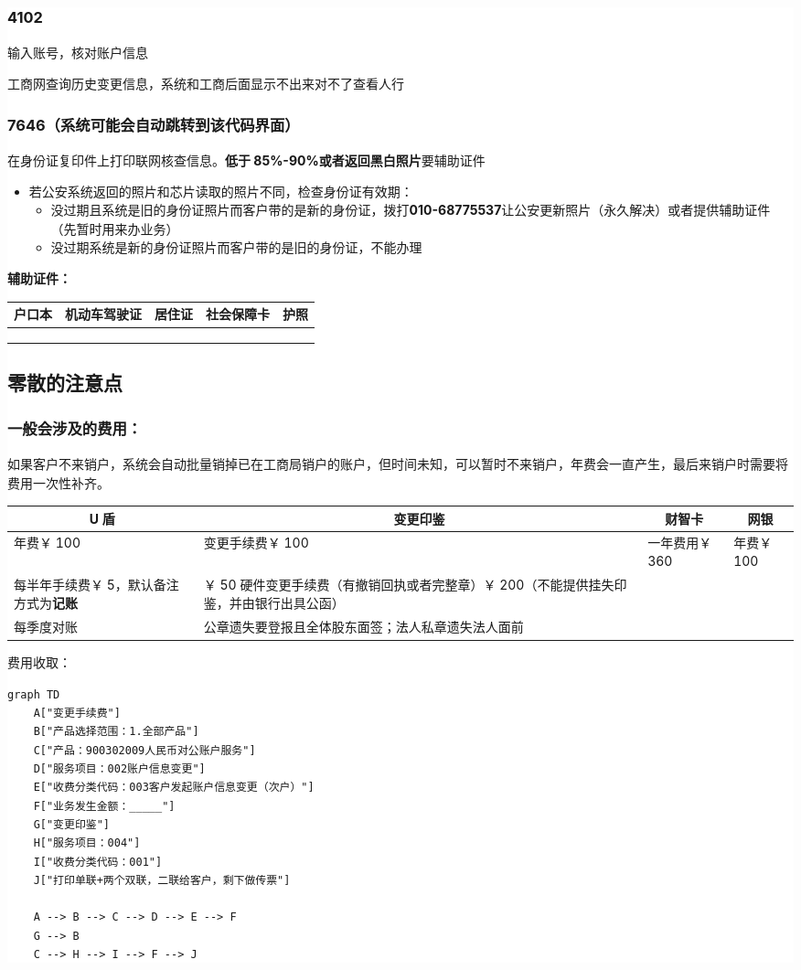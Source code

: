 ### 4102

输入账号，核对账户信息

工商网查询历史变更信息，系统和工商后面显示不出来对不了查看人行

### 7646（系统可能会自动跳转到该代码界面）

在身份证复印件上打印联网核查信息。**低于 85%-90%**或者**返回黑白照片**要辅助证件

- 若公安系统返回的照片和芯片读取的照片不同，检查身份证有效期：
  - 没过期且系统是旧的身份证照片而客户带的是新的身份证，拨打**010-68775537**让公安更新照片（永久解决）或者提供辅助证件（先暂时用来办业务）
  - 没过期系统是新的身份证照片而客户带的是旧的身份证，不能办理

**辅助证件：**

| 户口本 | 机动车驾驶证 | 居住证 | 社会保障卡 | 护照 |
| ------ | ------------ | ------ | ---------- | ---- |
|        |              |        |            |      |
|        |              |        |            |      |
|        |              |        |            |      |

## 零散的注意点

### 一般会涉及的费用：

如果客户不来销户，系统会自动批量销掉已在工商局销户的账户，但时间未知，可以暂时不来销户，年费会一直产生，最后来销户时需要将费用一次性补齐。

| U 盾                                     | 变更印鉴                                                                                 | 财智卡         | 网银       |
| ---------------------------------------- | ---------------------------------------------------------------------------------------- | -------------- | ---------- |
| 年费￥ 100                               | 变更手续费￥ 100                                                                         | 一年费用￥ 360 | 年费￥ 100 |
| 每半年手续费￥ 5，默认备注方式为**记账** | ￥ 50 硬件变更手续费（有撤销回执或者完整章）￥ 200（不能提供挂失印鉴，并由银行出具公函） |                |            |
| 每季度对账                               | 公章遗失要登报且全体股东面签；法人私章遗失法人面前                                       |                |            |

费用收取：

```mermaid
graph TD
	A["变更手续费"]
	B["产品选择范围：1.全部产品"]
	C["产品：900302009人民币对公账户服务"]
	D["服务项目：002账户信息变更"]
	E["收费分类代码：003客户发起账户信息变更（次户）"]
	F["业务发生金额：_____"]
	G["变更印鉴"]
	H["服务项目：004"]
	I["收费分类代码：001"]
	J["打印单联+两个双联，二联给客户，剩下做传票"]

	A --> B --> C --> D --> E --> F
	G --> B
	C --> H --> I --> F --> J

```
